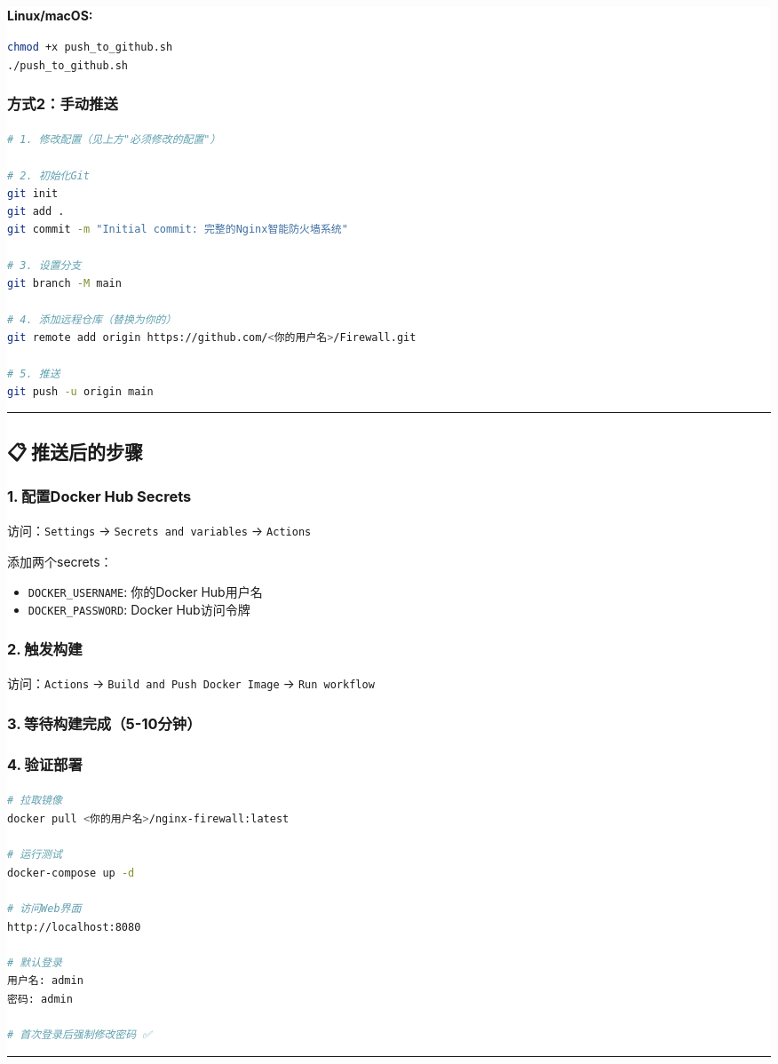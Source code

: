**Linux/macOS:**
```bash
chmod +x push_to_github.sh
./push_to_github.sh
```

### 方式2：手动推送

```bash
# 1. 修改配置（见上方"必须修改的配置"）

# 2. 初始化Git
git init
git add .
git commit -m "Initial commit: 完整的Nginx智能防火墙系统"

# 3. 设置分支
git branch -M main

# 4. 添加远程仓库（替换为你的）
git remote add origin https://github.com/<你的用户名>/Firewall.git

# 5. 推送
git push -u origin main
```

---

## 📋 推送后的步骤

### 1. 配置Docker Hub Secrets

访问：`Settings` → `Secrets and variables` → `Actions`

添加两个secrets：
- `DOCKER_USERNAME`: 你的Docker Hub用户名
- `DOCKER_PASSWORD`: Docker Hub访问令牌

### 2. 触发构建

访问：`Actions` → `Build and Push Docker Image` → `Run workflow`

### 3. 等待构建完成（5-10分钟）

### 4. 验证部署

```bash
# 拉取镜像
docker pull <你的用户名>/nginx-firewall:latest

# 运行测试
docker-compose up -d

# 访问Web界面
http://localhost:8080

# 默认登录
用户名: admin
密码: admin

# 首次登录后强制修改密码 ✅
```

---